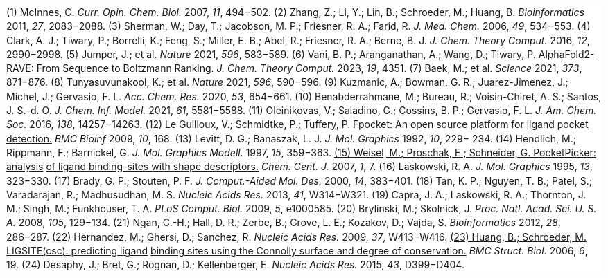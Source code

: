 (1) McInnes, C. _Curr. Opin. Chem. Biol._ 2007, _11_, 494−502.
(2) Zhang, Z.; Li, Y.; Lin, B.; Schroeder, M.; Huang, B.
_Bioinformatics_ 2011, _27_, 2083−2088.
(3) Sherman, W.; Day, T.; Jacobson, M. P.; Friesner, R. A.; Farid, R.
_J. Med. Chem._ 2006, _49_, 534−553.
(4) Clark, A. J.; Tiwary, P.; Borrelli, K.; Feng, S.; Miller, E. B.; Abel,
R.; Friesner, R. A.; Berne, B. J. _J. Chem. Theory Comput._ 2016, _12_,
2990−2998.
(5) Jumper, J.; et al. _Nature_ 2021, _596_, 583−589.
[(6) Vani, B. P.; Aranganathan, A.; Wang, D.; Tiwary, P. AlphaFold2-](https://doi.org/10.1021/acs.jctc.3c00290?urlappend=%3Fref%3DPDF&jav=VoR&rel=cite-as)
[RAVE: From Sequence to Boltzmann Ranking.](https://doi.org/10.1021/acs.jctc.3c00290?urlappend=%3Fref%3DPDF&jav=VoR&rel=cite-as) _J. Chem. Theory_
_Comput._ 2023, _19_, 4351.
(7) Baek, M.; et al. _Science_ 2021, _373_, 871−876.
(8) Tunyasuvunakool, K.; et al. _Nature_ 2021, _596_, 590−596.
(9) Kuzmanic, A.; Bowman, G. R.; Juarez-Jimenez, J.; Michel, J.;
Gervasio, F. L. _Acc. Chem. Res._ 2020, _53_, 654−661.
(10) Benabderrahmane, M.; Bureau, R.; Voisin-Chiret, A. S.; Santos,
J. S.-d. O. _J. Chem. Inf. Model._ 2021, _61_, 5581−5588.
(11) Oleinikovas, V.; Saladino, G.; Cossins, B. P.; Gervasio, F. L. _J._
_Am. Chem. Soc._ 2016, _138_, 14257−14263.
[(12) Le Guilloux, V.; Schmidtke, P.; Tuffery, P. Fpocket: An open](https://doi.org/10.1186/1471-2105-10-168)
[source platform for ligand pocket detection.](https://doi.org/10.1186/1471-2105-10-168) _BMC Bioinf_ 2009, _10_,
168.
(13) Levitt, D. G.; Banaszak, L. J. _J. Mol. Graphics_ 1992, _10_, 229−
234.
(14) Hendlich, M.; Rippmann, F.; Barnickel, G. _J. Mol. Graphics_
_Modell._ 1997, _15_, 359−363.
[(15) Weisel, M.; Proschak, E.; Schneider, G. PocketPicker: analysis](https://doi.org/10.1186/1752-153X-1-7)
[of ligand binding-sites with shape descriptors.](https://doi.org/10.1186/1752-153X-1-7) _Chem. Cent. J._ 2007, _1_,
7.
(16) Laskowski, R. A. _J. Mol. Graphics_ 1995, _13_, 323−330.
(17) Brady, G. P.; Stouten, P. F. _J. Comput.-Aided Mol. Des._ 2000, _14_,
383−401.
(18) Tan, K. P.; Nguyen, T. B.; Patel, S.; Varadarajan, R.;
Madhusudhan, M. S. _Nucleic Acids Res._ 2013, _41_, W314−W321.
(19) Capra, J. A.; Laskowski, R. A.; Thornton, J. M.; Singh, M.;
Funkhouser, T. A. _PLoS Comput. Biol._ 2009, _5_, e1000585.
(20) Brylinski, M.; Skolnick, J. _Proc. Natl. Acad. Sci. U. S. A._ 2008,
_105_, 129−134.
(21) Ngan, C.-H.; Hall, D. R.; Zerbe, B.; Grove, L. E.; Kozakov, D.;
Vajda, S. _Bioinformatics_ 2012, _28_, 286−287.
(22) Hernandez, M.; Ghersi, D.; Sanchez, R. _Nucleic Acids Res._ 2009,
_37_, W413−W416.
[(23) Huang, B.; Schroeder, M. LIGSITE(csc): predicting ligand](https://doi.org/10.1186/1472-6807-6-19)
[binding sites using the Connolly surface and degree of conservation.](https://doi.org/10.1186/1472-6807-6-19)
_BMC Struct. Biol._ 2006, _6_, 19.
(24) Desaphy, J.; Bret, G.; Rognan, D.; Kellenberger, E. _Nucleic Acids_
_Res._ 2015, _43_, D399−D404.
